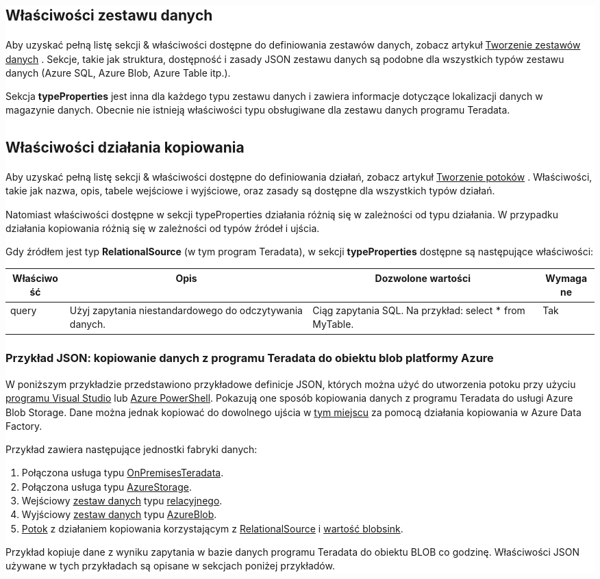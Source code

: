 ## <a name="dataset-properties"></a>Właściwości zestawu danych
Aby uzyskać pełną listę sekcji & właściwości dostępne do definiowania zestawów danych, zobacz artykuł [Tworzenie zestawów danych](data-factory-create-datasets.md) . Sekcje, takie jak struktura, dostępność i zasady JSON zestawu danych są podobne dla wszystkich typów zestawu danych (Azure SQL, Azure Blob, Azure Table itp.).

Sekcja **typeProperties** jest inna dla każdego typu zestawu danych i zawiera informacje dotyczące lokalizacji danych w magazynie danych. Obecnie nie istnieją właściwości typu obsługiwane dla zestawu danych programu Teradata.

## <a name="copy-activity-properties"></a>Właściwości działania kopiowania
Aby uzyskać pełną listę sekcji & właściwości dostępne do definiowania działań, zobacz artykuł [Tworzenie potoków](data-factory-create-pipelines.md) . Właściwości, takie jak nazwa, opis, tabele wejściowe i wyjściowe, oraz zasady są dostępne dla wszystkich typów działań.

Natomiast właściwości dostępne w sekcji typeProperties działania różnią się w zależności od typu działania. W przypadku działania kopiowania różnią się w zależności od typów źródeł i ujścia.

Gdy źródłem jest typ **RelationalSource** (w tym program Teradata), w sekcji **typeProperties** dostępne są następujące właściwości:

| Właściwość | Opis | Dozwolone wartości | Wymagane |
| --- | --- | --- | --- |
| query |Użyj zapytania niestandardowego do odczytywania danych. |Ciąg zapytania SQL. Na przykład: select * from MyTable. |Tak |

### <a name="json-example-copy-data-from-teradata-to-azure-blob"></a>Przykład JSON: kopiowanie danych z programu Teradata do obiektu blob platformy Azure
W poniższym przykładzie przedstawiono przykładowe definicje JSON, których można użyć do utworzenia potoku przy użyciu [programu Visual Studio](data-factory-copy-activity-tutorial-using-visual-studio.md) lub [Azure PowerShell](data-factory-copy-activity-tutorial-using-powershell.md). Pokazują one sposób kopiowania danych z programu Teradata do usługi Azure Blob Storage. Dane można jednak kopiować do dowolnego ujścia w [tym miejscu](data-factory-data-movement-activities.md#supported-data-stores-and-formats) za pomocą działania kopiowania w Azure Data Factory.

Przykład zawiera następujące jednostki fabryki danych:

1. Połączona usługa typu [OnPremisesTeradata](#linked-service-properties).
2. Połączona usługa typu [AzureStorage](data-factory-azure-blob-connector.md#linked-service-properties).
3. Wejściowy [zestaw danych](data-factory-create-datasets.md) typu [relacyjnego](#dataset-properties).
4. Wyjściowy [zestaw danych](data-factory-create-datasets.md) typu [AzureBlob](data-factory-azure-blob-connector.md#dataset-properties).
5. [Potok](data-factory-create-pipelines.md) z działaniem kopiowania korzystającym z [RelationalSource](#copy-activity-properties) i [wartość blobsink](data-factory-azure-blob-connector.md#copy-activity-properties).

Przykład kopiuje dane z wyniku zapytania w bazie danych programu Teradata do obiektu BLOB co godzinę. Właściwości JSON używane w tych przykładach są opisane w sekcjach poniżej przykładów.

